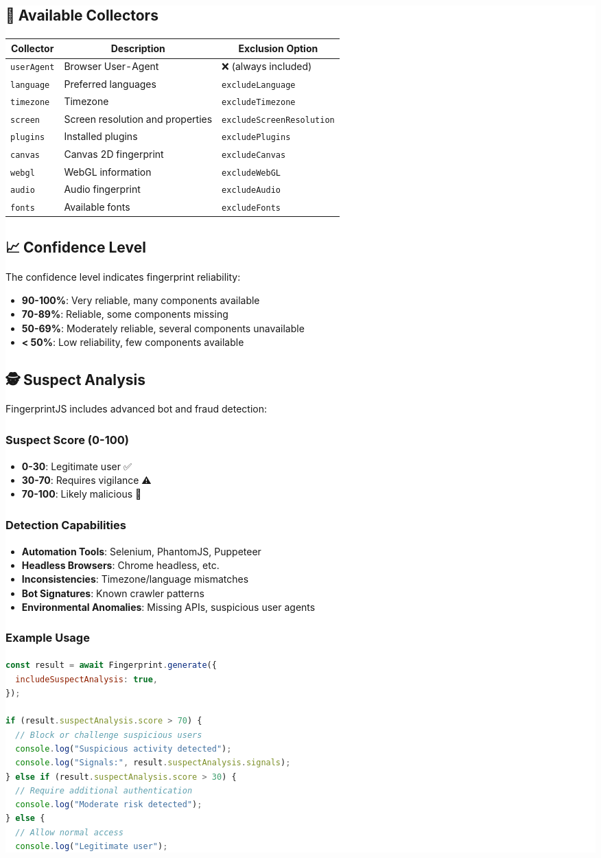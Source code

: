 ## 🎯 Available Collectors

| Collector   | Description                      | Exclusion Option          |
| ----------- | -------------------------------- | ------------------------- |
| `userAgent` | Browser User-Agent               | ❌ (always included)      |
| `language`  | Preferred languages              | `excludeLanguage`         |
| `timezone`  | Timezone                         | `excludeTimezone`         |
| `screen`    | Screen resolution and properties | `excludeScreenResolution` |
| `plugins`   | Installed plugins                | `excludePlugins`          |
| `canvas`    | Canvas 2D fingerprint            | `excludeCanvas`           |
| `webgl`     | WebGL information                | `excludeWebGL`            |
| `audio`     | Audio fingerprint                | `excludeAudio`            |
| `fonts`     | Available fonts                  | `excludeFonts`            |

## 📈 Confidence Level

The confidence level indicates fingerprint reliability:

- **90-100%**: Very reliable, many components available
- **70-89%**: Reliable, some components missing
- **50-69%**: Moderately reliable, several components unavailable
- **< 50%**: Low reliability, few components available

## 🕵️ Suspect Analysis

FingerprintJS includes advanced bot and fraud detection:

### Suspect Score (0-100)

- **0-30**: Legitimate user ✅
- **30-70**: Requires vigilance ⚠️
- **70-100**: Likely malicious 🚨

### Detection Capabilities

- **Automation Tools**: Selenium, PhantomJS, Puppeteer
- **Headless Browsers**: Chrome headless, etc.
- **Inconsistencies**: Timezone/language mismatches
- **Bot Signatures**: Known crawler patterns
- **Environmental Anomalies**: Missing APIs, suspicious user agents

### Example Usage

```javascript
const result = await Fingerprint.generate({
  includeSuspectAnalysis: true,
});

if (result.suspectAnalysis.score > 70) {
  // Block or challenge suspicious users
  console.log("Suspicious activity detected");
  console.log("Signals:", result.suspectAnalysis.signals);
} else if (result.suspectAnalysis.score > 30) {
  // Require additional authentication
  console.log("Moderate risk detected");
} else {
  // Allow normal access
  console.log("Legitimate user");
```